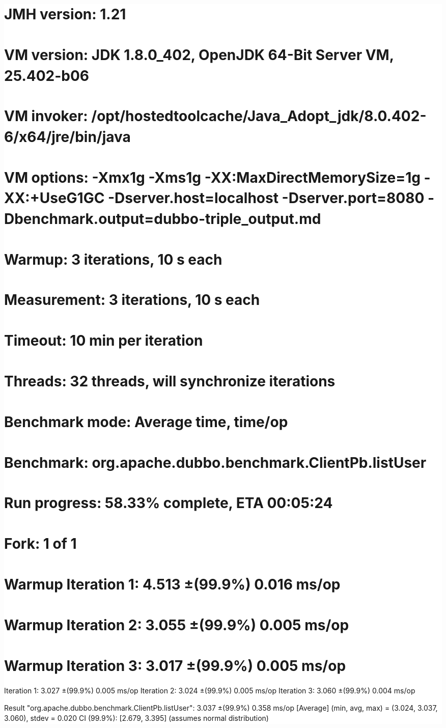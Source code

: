 
# JMH version: 1.21
# VM version: JDK 1.8.0_402, OpenJDK 64-Bit Server VM, 25.402-b06
# VM invoker: /opt/hostedtoolcache/Java_Adopt_jdk/8.0.402-6/x64/jre/bin/java
# VM options: -Xmx1g -Xms1g -XX:MaxDirectMemorySize=1g -XX:+UseG1GC -Dserver.host=localhost -Dserver.port=8080 -Dbenchmark.output=dubbo-triple_output.md
# Warmup: 3 iterations, 10 s each
# Measurement: 3 iterations, 10 s each
# Timeout: 10 min per iteration
# Threads: 32 threads, will synchronize iterations
# Benchmark mode: Average time, time/op
# Benchmark: org.apache.dubbo.benchmark.ClientPb.listUser

# Run progress: 58.33% complete, ETA 00:05:24
# Fork: 1 of 1
# Warmup Iteration   1: 4.513 ±(99.9%) 0.016 ms/op
# Warmup Iteration   2: 3.055 ±(99.9%) 0.005 ms/op
# Warmup Iteration   3: 3.017 ±(99.9%) 0.005 ms/op
Iteration   1: 3.027 ±(99.9%) 0.005 ms/op
Iteration   2: 3.024 ±(99.9%) 0.005 ms/op
Iteration   3: 3.060 ±(99.9%) 0.004 ms/op


Result "org.apache.dubbo.benchmark.ClientPb.listUser":
  3.037 ±(99.9%) 0.358 ms/op [Average]
  (min, avg, max) = (3.024, 3.037, 3.060), stdev = 0.020
  CI (99.9%): [2.679, 3.395] (assumes normal distribution)
